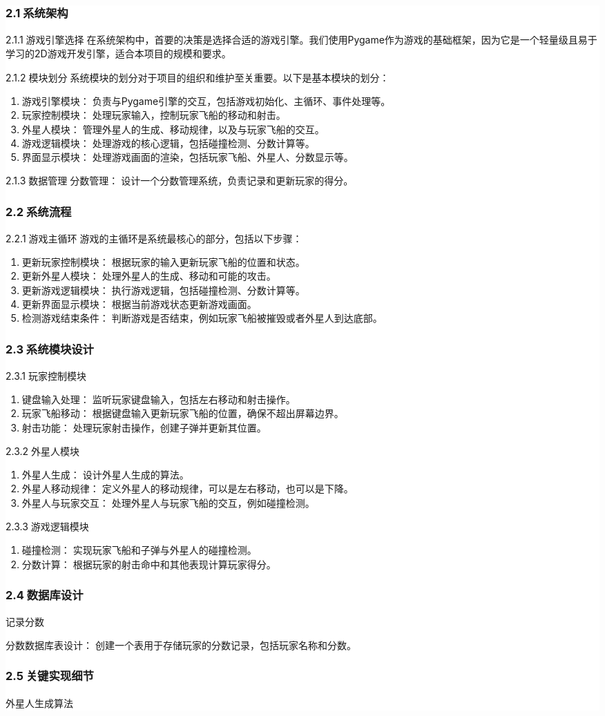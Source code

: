 ### 2.1 系统架构

2.1.1 游戏引擎选择
在系统架构中，首要的决策是选择合适的游戏引擎。我们使用Pygame作为游戏的基础框架，因为它是一个轻量级且易于学习的2D游戏开发引擎，适合本项目的规模和要求。

2.1.2 模块划分
系统模块的划分对于项目的组织和维护至关重要。以下是基本模块的划分：

1. 游戏引擎模块： 负责与Pygame引擎的交互，包括游戏初始化、主循环、事件处理等。
2. 玩家控制模块： 处理玩家输入，控制玩家飞船的移动和射击。
3. 外星人模块： 管理外星人的生成、移动规律，以及与玩家飞船的交互。
4. 游戏逻辑模块： 处理游戏的核心逻辑，包括碰撞检测、分数计算等。
5. 界面显示模块： 处理游戏画面的渲染，包括玩家飞船、外星人、分数显示等。

2.1.3 数据管理
分数管理： 设计一个分数管理系统，负责记录和更新玩家的得分。

### 2.2 系统流程

2.2.1 游戏主循环
游戏的主循环是系统最核心的部分，包括以下步骤：

1. 更新玩家控制模块： 根据玩家的输入更新玩家飞船的位置和状态。
2. 更新外星人模块： 处理外星人的生成、移动和可能的攻击。
3. 更新游戏逻辑模块： 执行游戏逻辑，包括碰撞检测、分数计算等。
4. 更新界面显示模块： 根据当前游戏状态更新游戏画面。
5. 检测游戏结束条件： 判断游戏是否结束，例如玩家飞船被摧毁或者外星人到达底部。

### 2.3 系统模块设计

2.3.1 玩家控制模块

1. 键盘输入处理： 监听玩家键盘输入，包括左右移动和射击操作。
2. 玩家飞船移动： 根据键盘输入更新玩家飞船的位置，确保不超出屏幕边界。
3. 射击功能： 处理玩家射击操作，创建子弹并更新其位置。

2.3.2 外星人模块

1. 外星人生成： 设计外星人生成的算法。
2. 外星人移动规律： 定义外星人的移动规律，可以是左右移动，也可以是下降。
3. 外星人与玩家交互： 处理外星人与玩家飞船的交互，例如碰撞检测。

2.3.3 游戏逻辑模块

1. 碰撞检测： 实现玩家飞船和子弹与外星人的碰撞检测。
2. 分数计算： 根据玩家的射击命中和其他表现计算玩家得分。

### 2.4 数据库设计

记录分数

分数数据库表设计： 创建一个表用于存储玩家的分数记录，包括玩家名称和分数。

### 2.5 关键实现细节

外星人生成算法
